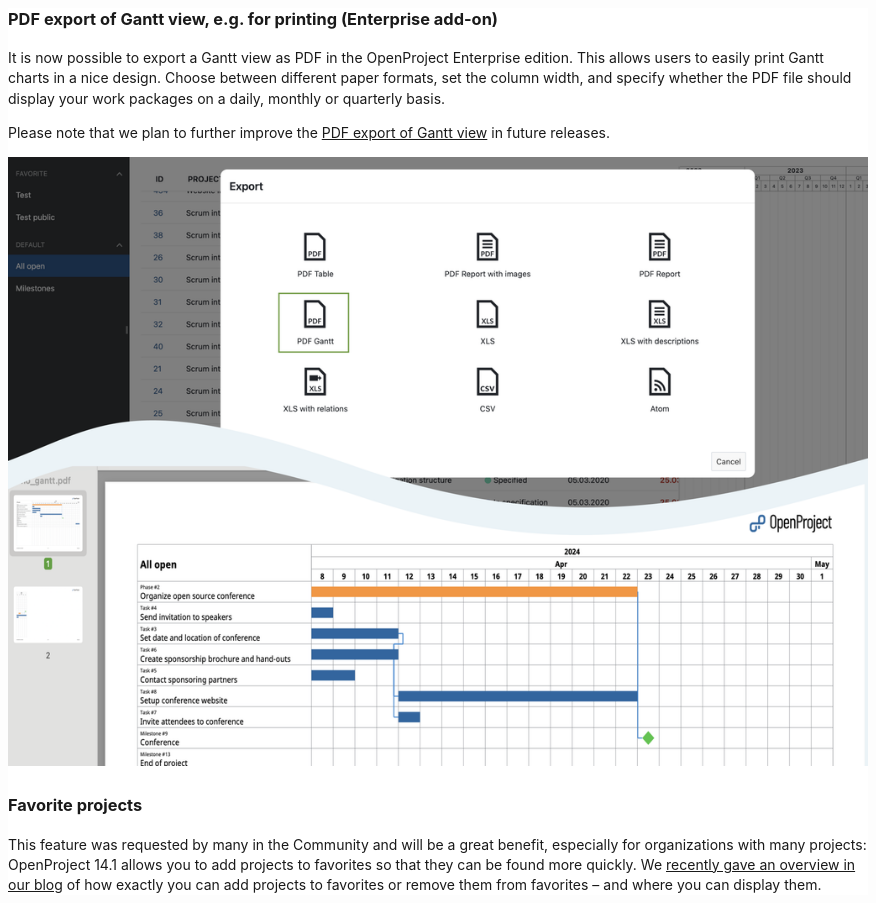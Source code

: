### PDF export of Gantt view, e.g. for printing (Enterprise add-on)

It is now possible to export a Gantt view as PDF in the OpenProject Enterprise edition. This allows users to easily print Gantt charts in a nice design. Choose between different paper formats, set the column width, and specify whether the PDF file should display your work packages on a daily, monthly or quarterly basis.

Please note that we plan to further improve the [PDF export of Gantt view](../../user-guide/gantt-chart/#gantt-chart-pdf-export-enterprise-add-on) in future releases.

![Export your Gantt view as PDF](openproject-14-1-gantt-pdf-export-figma.png)

### Favorite projects

This feature was requested by many in the Community and will be a great benefit, especially for organizations with many projects: OpenProject 14.1 allows you to add projects to favorites so that they can be found more quickly. We [recently gave an overview in our blog](https://www.openproject.org/blog/favorite-projects/) of how exactly you can add projects to favorites or remove them from favorites – and where you can display them.
